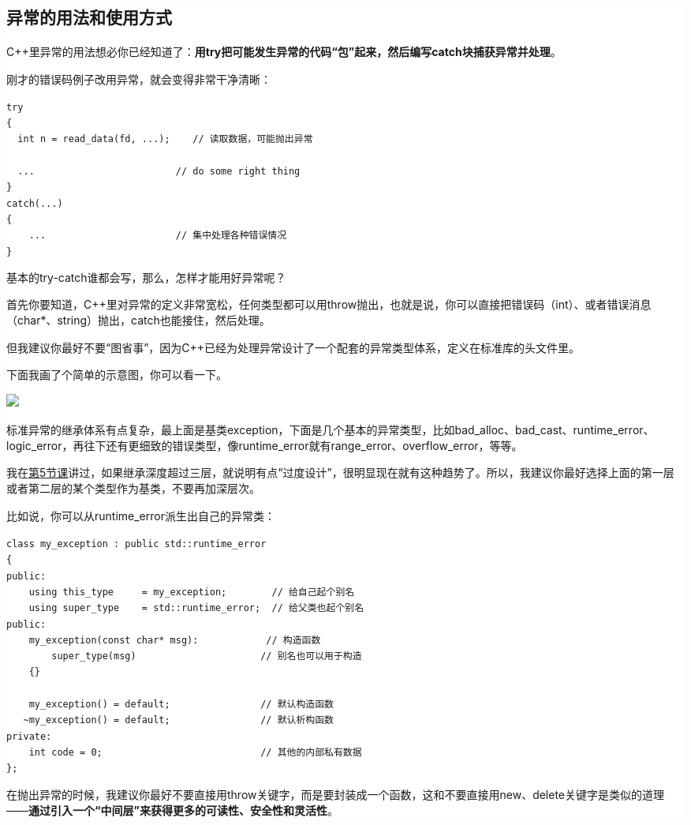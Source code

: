## 异常的用法和使用方式

C++里异常的用法想必你已经知道了：**用try把可能发生异常的代码“包”起来，然后编写catch块捕获异常并处理**。

刚才的错误码例子改用异常，就会变得非常干净清晰：

```
try
{
  int n = read_data(fd, ...);    // 读取数据，可能抛出异常
  
  ...                         // do some right thing
}
catch(...)
{
    ...                       // 集中处理各种错误情况
}
```

基本的try-catch谁都会写，那么，怎样才能用好异常呢？

首先你要知道，C++里对异常的定义非常宽松，任何类型都可以用throw抛出，也就是说，你可以直接把错误码（int）、或者错误消息（char\*、string）抛出，catch也能接住，然后处理。

但我建议你最好不要“图省事”，因为C++已经为处理异常设计了一个配套的异常类型体系，定义在标准库的<stdexcept>头文件里。

下面我画了个简单的示意图，你可以看一下。

![](<https://static001.geekbang.org/resource/image/8b/67/8ba78367ce53d54a393a8963bb62e867.jpg>)

标准异常的继承体系有点复杂，最上面是基类exception，下面是几个基本的异常类型，比如bad\_alloc、bad\_cast、runtime\_error、logic\_error，再往下还有更细致的错误类型，像runtime\_error就有range\_error、overflow\_error，等等。

我在[第5节课](<https://time.geekbang.org/column/article/235301>)讲过，如果继承深度超过三层，就说明有点“过度设计”，很明显现在就有这种趋势了。所以，我建议你最好选择上面的第一层或者第二层的某个类型作为基类，不要再加深层次。

比如说，你可以从runtime\_error派生出自己的异常类：

```
class my_exception : public std::runtime_error
{
public:
    using this_type     = my_exception;        // 给自己起个别名
    using super_type    = std::runtime_error;  // 给父类也起个别名
public:
    my_exception(const char* msg):            // 构造函数
        super_type(msg)                      // 别名也可以用于构造
    {}  

    my_exception() = default;                // 默认构造函数
   ~my_exception() = default;                // 默认析构函数
private:
    int code = 0;                            // 其他的内部私有数据
};
```

在抛出异常的时候，我建议你最好不要直接用throw关键字，而是要封装成一个函数，这和不要直接用new、delete关键字是类似的道理——**通过引入一个“中间层”来获得更多的可读性、安全性和灵活性**。
